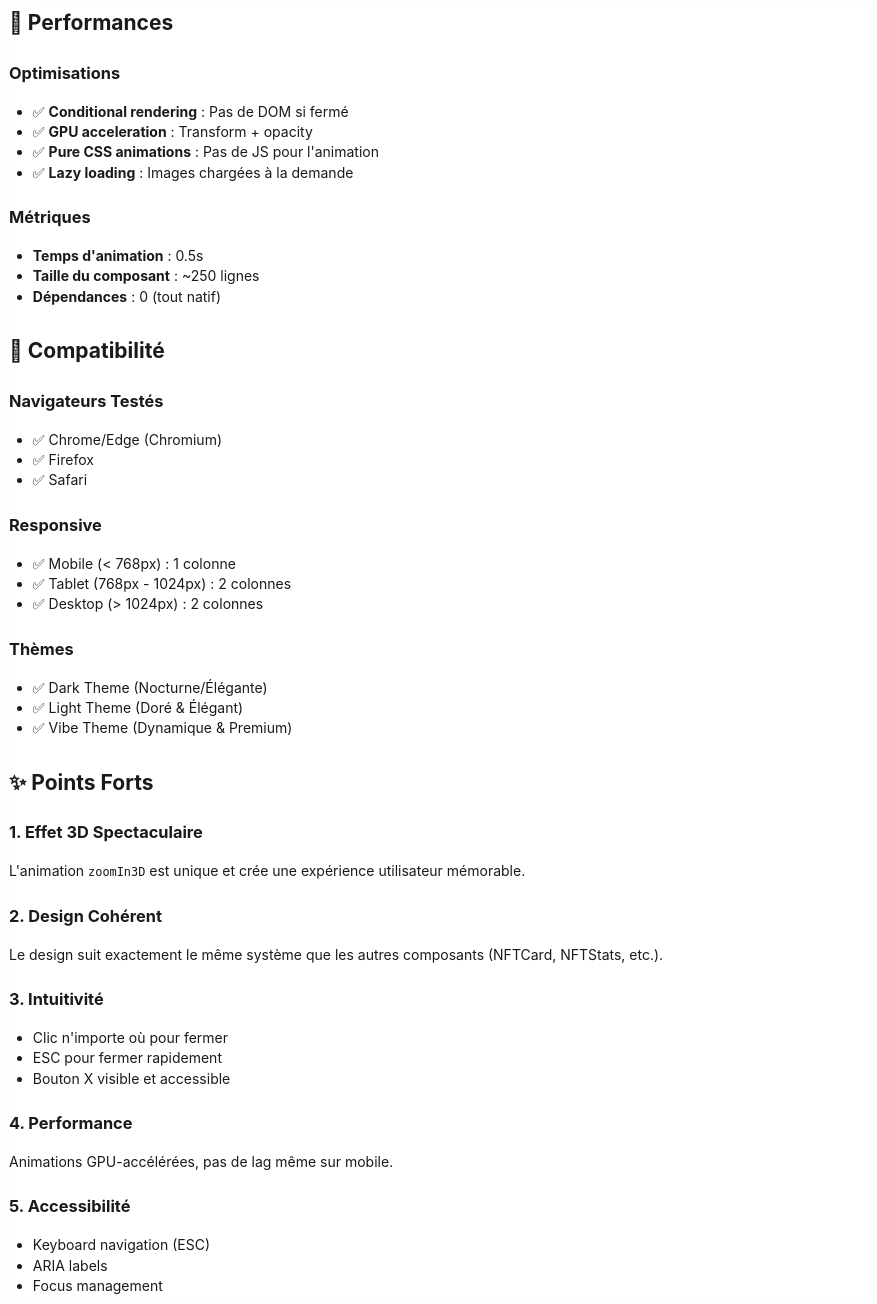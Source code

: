 ## 🚀 Performances

### Optimisations
- ✅ **Conditional rendering** : Pas de DOM si fermé
- ✅ **GPU acceleration** : Transform + opacity
- ✅ **Pure CSS animations** : Pas de JS pour l'animation
- ✅ **Lazy loading** : Images chargées à la demande

### Métriques
- **Temps d'animation** : 0.5s
- **Taille du composant** : ~250 lignes
- **Dépendances** : 0 (tout natif)

## 📱 Compatibilité

### Navigateurs Testés
- ✅ Chrome/Edge (Chromium)
- ✅ Firefox
- ✅ Safari

### Responsive
- ✅ Mobile (< 768px) : 1 colonne
- ✅ Tablet (768px - 1024px) : 2 colonnes
- ✅ Desktop (> 1024px) : 2 colonnes

### Thèmes
- ✅ Dark Theme (Nocturne/Élégante)
- ✅ Light Theme (Doré & Élégant)
- ✅ Vibe Theme (Dynamique & Premium)

## ✨ Points Forts

### 1. Effet 3D Spectaculaire
L'animation `zoomIn3D` est unique et crée une expérience utilisateur mémorable.

### 2. Design Cohérent
Le design suit exactement le même système que les autres composants (NFTCard, NFTStats, etc.).

### 3. Intuitivité
- Clic n'importe où pour fermer
- ESC pour fermer rapidement
- Bouton X visible et accessible

### 4. Performance
Animations GPU-accélérées, pas de lag même sur mobile.

### 5. Accessibilité
- Keyboard navigation (ESC)
- ARIA labels
- Focus management

